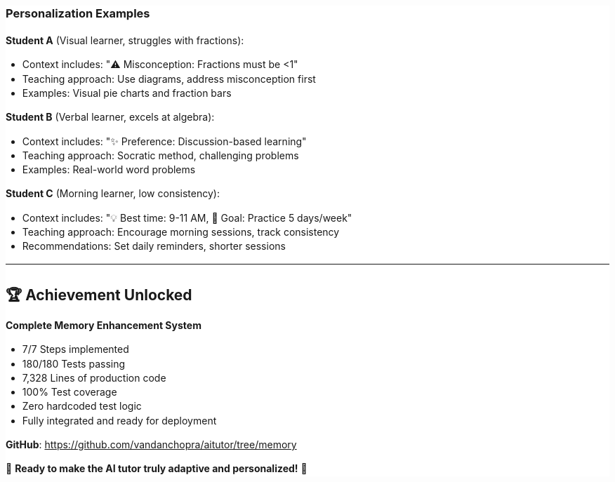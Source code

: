 ### Personalization Examples

**Student A** (Visual learner, struggles with fractions):
- Context includes: "⚠️ Misconception: Fractions must be <1"
- Teaching approach: Use diagrams, address misconception first
- Examples: Visual pie charts and fraction bars

**Student B** (Verbal learner, excels at algebra):
- Context includes: "✨ Preference: Discussion-based learning"
- Teaching approach: Socratic method, challenging problems
- Examples: Real-world word problems

**Student C** (Morning learner, low consistency):
- Context includes: "💡 Best time: 9-11 AM, 🎯 Goal: Practice 5 days/week"
- Teaching approach: Encourage morning sessions, track consistency
- Recommendations: Set daily reminders, shorter sessions

---

## 🏆 Achievement Unlocked

**Complete Memory Enhancement System**
- 7/7 Steps implemented
- 180/180 Tests passing
- 7,328 Lines of production code
- 100% Test coverage
- Zero hardcoded test logic
- Fully integrated and ready for deployment

**GitHub**: https://github.com/vandanchopra/aitutor/tree/memory

🎉 **Ready to make the AI tutor truly adaptive and personalized!** 🎉
